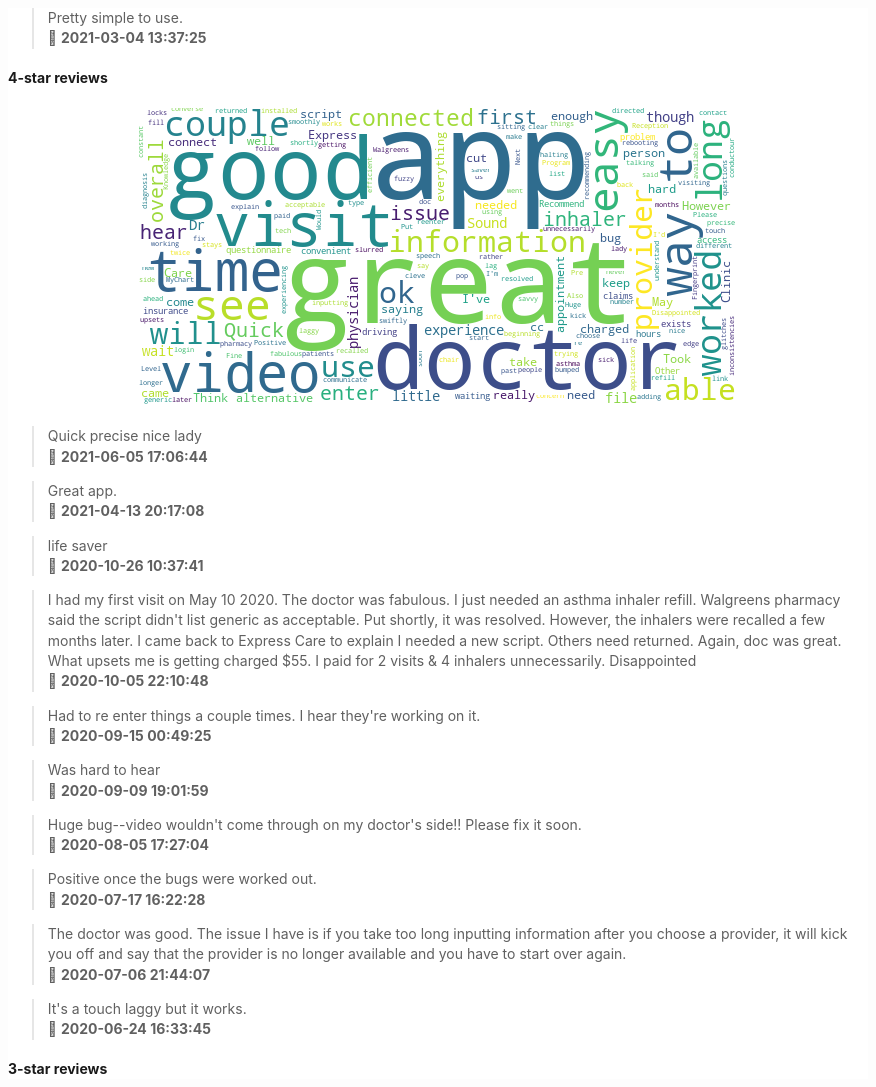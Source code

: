 > Pretty simple to use.<br> :date: __2021-03-04 13:37:25__



#### 4-star reviews

<p align="center">
<img src="4_star_reviews_wordcloud.png" alt="com.americanwell.android.member.clevelandclinic 4 reviews"/>
</p>

> Quick precise nice lady<br> :date: __2021-06-05 17:06:44__

> Great app.<br> :date: __2021-04-13 20:17:08__

> life saver<br> :date: __2020-10-26 10:37:41__

> I had my first visit on May 10 2020. The doctor was fabulous. I just needed an asthma inhaler refill. Walgreens pharmacy said the script didn't list generic as acceptable. Put shortly, it was resolved. However, the inhalers were recalled a few months later. I came back to Express Care to explain I needed a new script. Others need returned. Again, doc was great. What upsets me is getting charged $55. I paid for 2 visits & 4 inhalers unnecessarily. Disappointed<br> :date: __2020-10-05 22:10:48__

> Had to re enter things a couple times. I hear they're working on it.<br> :date: __2020-09-15 00:49:25__

> Was hard to hear<br> :date: __2020-09-09 19:01:59__

> Huge bug--video wouldn't come through on my doctor's side!! Please fix it soon.<br> :date: __2020-08-05 17:27:04__

> Positive once the bugs were worked out.<br> :date: __2020-07-17 16:22:28__

> The doctor was good. The issue I have is if you take too long inputting information after you choose a provider, it will kick you off and say that the provider is no longer available and you have to start over again.<br> :date: __2020-07-06 21:44:07__

> It's a touch laggy but it works.<br> :date: __2020-06-24 16:33:45__



#### 3-star reviews
